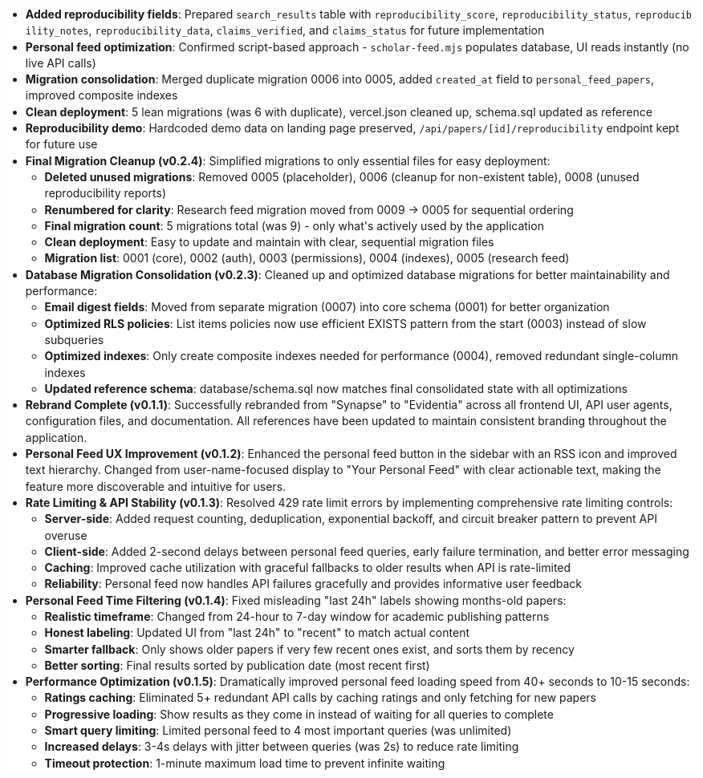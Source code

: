   - **Added reproducibility fields**: Prepared `search_results` table with `reproducibility_score`, `reproducibility_status`, `reproducibility_notes`, `reproducibility_data`, `claims_verified`, and `claims_status` for future implementation
  - **Personal feed optimization**: Confirmed script-based approach - `scholar-feed.mjs` populates database, UI reads instantly (no live API calls)
  - **Migration consolidation**: Merged duplicate migration 0006 into 0005, added `created_at` field to `personal_feed_papers`, improved composite indexes
  - **Clean deployment**: 5 lean migrations (was 6 with duplicate), vercel.json cleaned up, schema.sql updated as reference
  - **Reproducibility demo**: Hardcoded demo data on landing page preserved, `/api/papers/[id]/reproducibility` endpoint kept for future use
- **Final Migration Cleanup (v0.2.4)**: Simplified migrations to only essential files for easy deployment:
  - **Deleted unused migrations**: Removed 0005 (placeholder), 0006 (cleanup for non-existent table), 0008 (unused reproducibility reports)
  - **Renumbered for clarity**: Research feed migration moved from 0009 → 0005 for sequential ordering
  - **Final migration count**: 5 migrations total (was 9) - only what's actively used by the application
  - **Clean deployment**: Easy to update and maintain with clear, sequential migration files
  - **Migration list**: 0001 (core), 0002 (auth), 0003 (permissions), 0004 (indexes), 0005 (research feed)
- **Database Migration Consolidation (v0.2.3)**: Cleaned up and optimized database migrations for better maintainability and performance:
  - **Email digest fields**: Moved from separate migration (0007) into core schema (0001) for better organization
  - **Optimized RLS policies**: List items policies now use efficient EXISTS pattern from the start (0003) instead of slow subqueries
  - **Optimized indexes**: Only create composite indexes needed for performance (0004), removed redundant single-column indexes
  - **Updated reference schema**: database/schema.sql now matches final consolidated state with all optimizations
- **Rebrand Complete (v0.1.1)**: Successfully rebranded from "Synapse" to "Evidentia" across all frontend UI, API user agents, configuration files, and documentation. All references have been updated to maintain consistent branding throughout the application.
- **Personal Feed UX Improvement (v0.1.2)**: Enhanced the personal feed button in the sidebar with an RSS icon and improved text hierarchy. Changed from user-name-focused display to "Your Personal Feed" with clear actionable text, making the feature more discoverable and intuitive for users.
- **Rate Limiting & API Stability (v0.1.3)**: Resolved 429 rate limit errors by implementing comprehensive rate limiting controls:
  - **Server-side**: Added request counting, deduplication, exponential backoff, and circuit breaker pattern to prevent API overuse
  - **Client-side**: Added 2-second delays between personal feed queries, early failure termination, and better error messaging
  - **Caching**: Improved cache utilization with graceful fallbacks to older results when API is rate-limited
  - **Reliability**: Personal feed now handles API failures gracefully and provides informative user feedback
- **Personal Feed Time Filtering (v0.1.4)**: Fixed misleading "last 24h" labels showing months-old papers:
  - **Realistic timeframe**: Changed from 24-hour to 7-day window for academic publishing patterns
  - **Honest labeling**: Updated UI from "last 24h" to "recent" to match actual content
  - **Smarter fallback**: Only shows older papers if very few recent ones exist, and sorts them by recency
  - **Better sorting**: Final results sorted by publication date (most recent first)
- **Performance Optimization (v0.1.5)**: Dramatically improved personal feed loading speed from 40+ seconds to 10-15 seconds:
  - **Ratings caching**: Eliminated 5+ redundant API calls by caching ratings and only fetching for new papers
  - **Progressive loading**: Show results as they come in instead of waiting for all queries to complete
  - **Smart query limiting**: Limited personal feed to 4 most important queries (was unlimited)
  - **Increased delays**: 3-4s delays with jitter between queries (was 2s) to reduce rate limiting
  - **Timeout protection**: 1-minute maximum load time to prevent infinite waiting